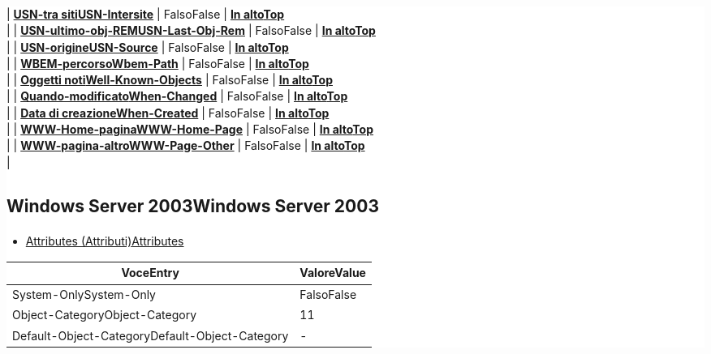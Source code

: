 | [<span data-ttu-id="d7651-398">**USN-tra siti**</span><span class="sxs-lookup"><span data-stu-id="d7651-398">**USN-Intersite**</span></span>](a-usnintersite.md)                                          | <span data-ttu-id="d7651-399">Falso</span><span class="sxs-lookup"><span data-stu-id="d7651-399">False</span></span>     | [<span data-ttu-id="d7651-400">**In alto**</span><span class="sxs-lookup"><span data-stu-id="d7651-400">**Top**</span></span>](c-top.md)<br/> |
| [<span data-ttu-id="d7651-401">**USN-ultimo-obj-REM**</span><span class="sxs-lookup"><span data-stu-id="d7651-401">**USN-Last-Obj-Rem**</span></span>](a-usnlastobjrem.md)                                      | <span data-ttu-id="d7651-402">Falso</span><span class="sxs-lookup"><span data-stu-id="d7651-402">False</span></span>     | [<span data-ttu-id="d7651-403">**In alto**</span><span class="sxs-lookup"><span data-stu-id="d7651-403">**Top**</span></span>](c-top.md)<br/> |
| [<span data-ttu-id="d7651-404">**USN-origine**</span><span class="sxs-lookup"><span data-stu-id="d7651-404">**USN-Source**</span></span>](a-usnsource.md)                                                | <span data-ttu-id="d7651-405">Falso</span><span class="sxs-lookup"><span data-stu-id="d7651-405">False</span></span>     | [<span data-ttu-id="d7651-406">**In alto**</span><span class="sxs-lookup"><span data-stu-id="d7651-406">**Top**</span></span>](c-top.md)<br/> |
| [<span data-ttu-id="d7651-407">**WBEM-percorso**</span><span class="sxs-lookup"><span data-stu-id="d7651-407">**Wbem-Path**</span></span>](a-wbempath.md)                                                  | <span data-ttu-id="d7651-408">Falso</span><span class="sxs-lookup"><span data-stu-id="d7651-408">False</span></span>     | [<span data-ttu-id="d7651-409">**In alto**</span><span class="sxs-lookup"><span data-stu-id="d7651-409">**Top**</span></span>](c-top.md)<br/> |
| [<span data-ttu-id="d7651-410">**Oggetti noti**</span><span class="sxs-lookup"><span data-stu-id="d7651-410">**Well-Known-Objects**</span></span>](a-wellknownobjects.md)                                 | <span data-ttu-id="d7651-411">Falso</span><span class="sxs-lookup"><span data-stu-id="d7651-411">False</span></span>     | [<span data-ttu-id="d7651-412">**In alto**</span><span class="sxs-lookup"><span data-stu-id="d7651-412">**Top**</span></span>](c-top.md)<br/> |
| [<span data-ttu-id="d7651-413">**Quando-modificato**</span><span class="sxs-lookup"><span data-stu-id="d7651-413">**When-Changed**</span></span>](a-whenchanged.md)                                            | <span data-ttu-id="d7651-414">Falso</span><span class="sxs-lookup"><span data-stu-id="d7651-414">False</span></span>     | [<span data-ttu-id="d7651-415">**In alto**</span><span class="sxs-lookup"><span data-stu-id="d7651-415">**Top**</span></span>](c-top.md)<br/> |
| [<span data-ttu-id="d7651-416">**Data di creazione**</span><span class="sxs-lookup"><span data-stu-id="d7651-416">**When-Created**</span></span>](a-whencreated.md)                                            | <span data-ttu-id="d7651-417">Falso</span><span class="sxs-lookup"><span data-stu-id="d7651-417">False</span></span>     | [<span data-ttu-id="d7651-418">**In alto**</span><span class="sxs-lookup"><span data-stu-id="d7651-418">**Top**</span></span>](c-top.md)<br/> |
| [<span data-ttu-id="d7651-419">**WWW-Home-pagina**</span><span class="sxs-lookup"><span data-stu-id="d7651-419">**WWW-Home-Page**</span></span>](a-wwwhomepage.md)                                           | <span data-ttu-id="d7651-420">Falso</span><span class="sxs-lookup"><span data-stu-id="d7651-420">False</span></span>     | [<span data-ttu-id="d7651-421">**In alto**</span><span class="sxs-lookup"><span data-stu-id="d7651-421">**Top**</span></span>](c-top.md)<br/> |
| [<span data-ttu-id="d7651-422">**WWW-pagina-altro**</span><span class="sxs-lookup"><span data-stu-id="d7651-422">**WWW-Page-Other**</span></span>](a-url.md)                                                  | <span data-ttu-id="d7651-423">Falso</span><span class="sxs-lookup"><span data-stu-id="d7651-423">False</span></span>     | [<span data-ttu-id="d7651-424">**In alto**</span><span class="sxs-lookup"><span data-stu-id="d7651-424">**Top**</span></span>](c-top.md)<br/> |



## <a name="windows-server-2003"></a><span data-ttu-id="d7651-425">Windows Server 2003</span><span class="sxs-lookup"><span data-stu-id="d7651-425">Windows Server 2003</span></span>

-   [<span data-ttu-id="d7651-426">Attributes (Attributi)</span><span class="sxs-lookup"><span data-stu-id="d7651-426">Attributes</span></span>](#windows-server-2003-attributes)



| <span data-ttu-id="d7651-427">Voce</span><span class="sxs-lookup"><span data-stu-id="d7651-427">Entry</span></span> | <span data-ttu-id="d7651-428">Valore</span><span class="sxs-lookup"><span data-stu-id="d7651-428">Value</span></span> |
|-----------------------------|--------------------------------------------------------------------------------------------------|
| <span data-ttu-id="d7651-429">System-Only</span><span class="sxs-lookup"><span data-stu-id="d7651-429">System-Only</span></span>                 | <span data-ttu-id="d7651-430">Falso</span><span class="sxs-lookup"><span data-stu-id="d7651-430">False</span></span>                                                                                            |
| <span data-ttu-id="d7651-431">Object-Category</span><span class="sxs-lookup"><span data-stu-id="d7651-431">Object-Category</span></span>             | <span data-ttu-id="d7651-432">1</span><span class="sxs-lookup"><span data-stu-id="d7651-432">1</span></span>                                                                                                |
| <span data-ttu-id="d7651-433">Default-Object-Category</span><span class="sxs-lookup"><span data-stu-id="d7651-433">Default-Object-Category</span></span>     | \-                                                                                               |